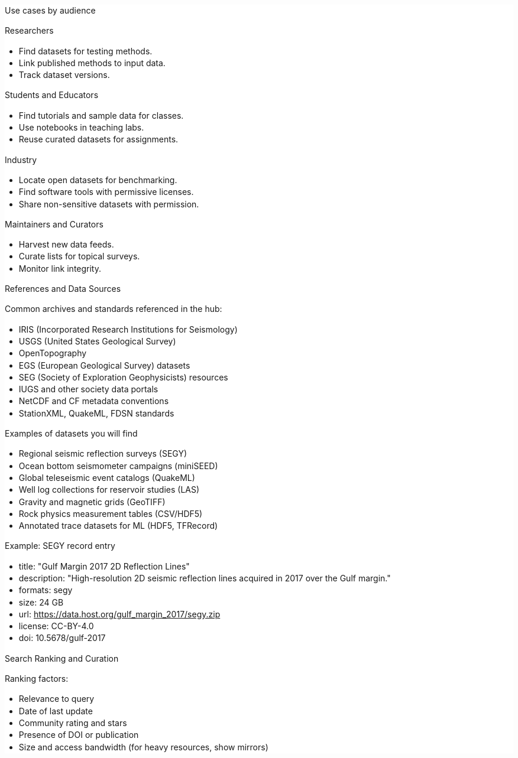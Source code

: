 Use cases by audience

Researchers
- Find datasets for testing methods.
- Link published methods to input data.
- Track dataset versions.

Students and Educators
- Find tutorials and sample data for classes.
- Use notebooks in teaching labs.
- Reuse curated datasets for assignments.

Industry
- Locate open datasets for benchmarking.
- Find software tools with permissive licenses.
- Share non-sensitive datasets with permission.

Maintainers and Curators
- Harvest new data feeds.
- Curate lists for topical surveys.
- Monitor link integrity.

References and Data Sources

Common archives and standards referenced in the hub:
- IRIS (Incorporated Research Institutions for Seismology)
- USGS (United States Geological Survey)
- OpenTopography
- EGS (European Geological Survey) datasets
- SEG (Society of Exploration Geophysicists) resources
- IUGS and other society data portals
- NetCDF and CF metadata conventions
- StationXML, QuakeML, FDSN standards

Examples of datasets you will find
- Regional seismic reflection surveys (SEGY)
- Ocean bottom seismometer campaigns (miniSEED)
- Global teleseismic event catalogs (QuakeML)
- Well log collections for reservoir studies (LAS)
- Gravity and magnetic grids (GeoTIFF)
- Rock physics measurement tables (CSV/HDF5)
- Annotated trace datasets for ML (HDF5, TFRecord)

Example: SEGY record entry
- title: "Gulf Margin 2017 2D Reflection Lines"
- description: "High-resolution 2D seismic reflection lines acquired in 2017 over the Gulf margin."
- formats: segy
- size: 24 GB
- url: https://data.host.org/gulf_margin_2017/segy.zip
- license: CC-BY-4.0
- doi: 10.5678/gulf-2017

Search Ranking and Curation

Ranking factors:
- Relevance to query
- Date of last update
- Community rating and stars
- Presence of DOI or publication
- Size and access bandwidth (for heavy resources, show mirrors)
